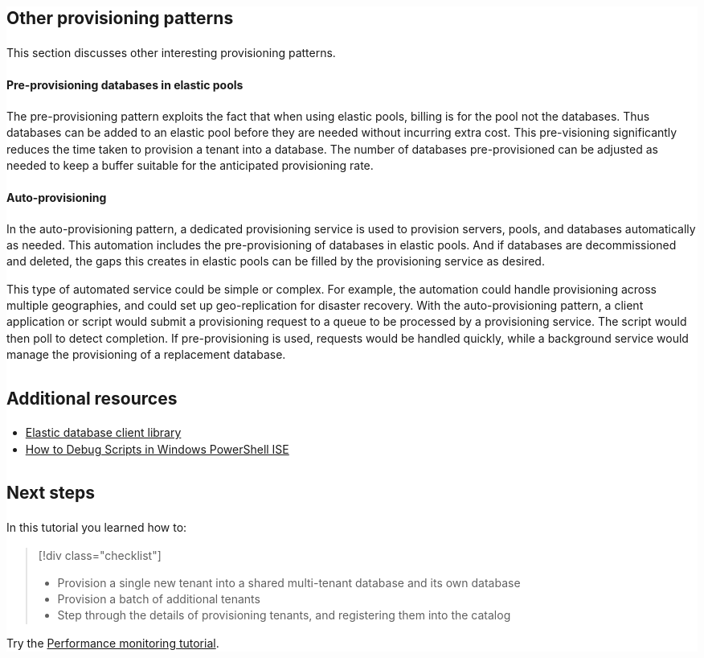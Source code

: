 ## Other provisioning patterns

This section discusses other interesting provisioning patterns.

#### Pre-provisioning databases in elastic pools

The pre-provisioning pattern exploits the fact that when using elastic pools, billing is for the pool not the databases. Thus databases can be added to an elastic pool before they are needed without incurring extra cost. This pre-visioning significantly reduces the time taken to provision a tenant into a database. The number of databases pre-provisioned can be adjusted as needed to keep a buffer suitable for the anticipated provisioning rate.

#### Auto-provisioning

In the auto-provisioning pattern, a dedicated provisioning service is used to provision servers, pools, and databases automatically as needed. This automation includes the pre-provisioning of databases in elastic pools. And if databases are decommissioned and deleted, the gaps this creates in elastic pools can be filled by the provisioning service as desired.

This type of automated service could be simple or complex. For example, the automation could handle provisioning across multiple geographies, and could set up geo-replication for disaster recovery. With the auto-provisioning pattern, a client application or script would submit a provisioning request to a queue to be processed by a provisioning service. The script would then poll to detect completion. If pre-provisioning is used, requests would be handled quickly, while a background service would manage the provisioning of a replacement database.

## Additional resources


- [Elastic database client library](elastic-database-client-library.md)
- [How to Debug Scripts in Windows PowerShell ISE](/powershell/scripting/components/ise/how-to-debug-scripts-in-windows-powershell-ise)


## Next steps

In this tutorial you learned how to:

> [!div class="checklist"]
> * Provision a single new tenant into a shared multi-tenant database and its own database
> * Provision a batch of additional tenants
> * Step through the details of provisioning tenants, and registering them into the catalog

Try the [Performance monitoring tutorial](./saas-multitenantdb-performance-monitoring.md).